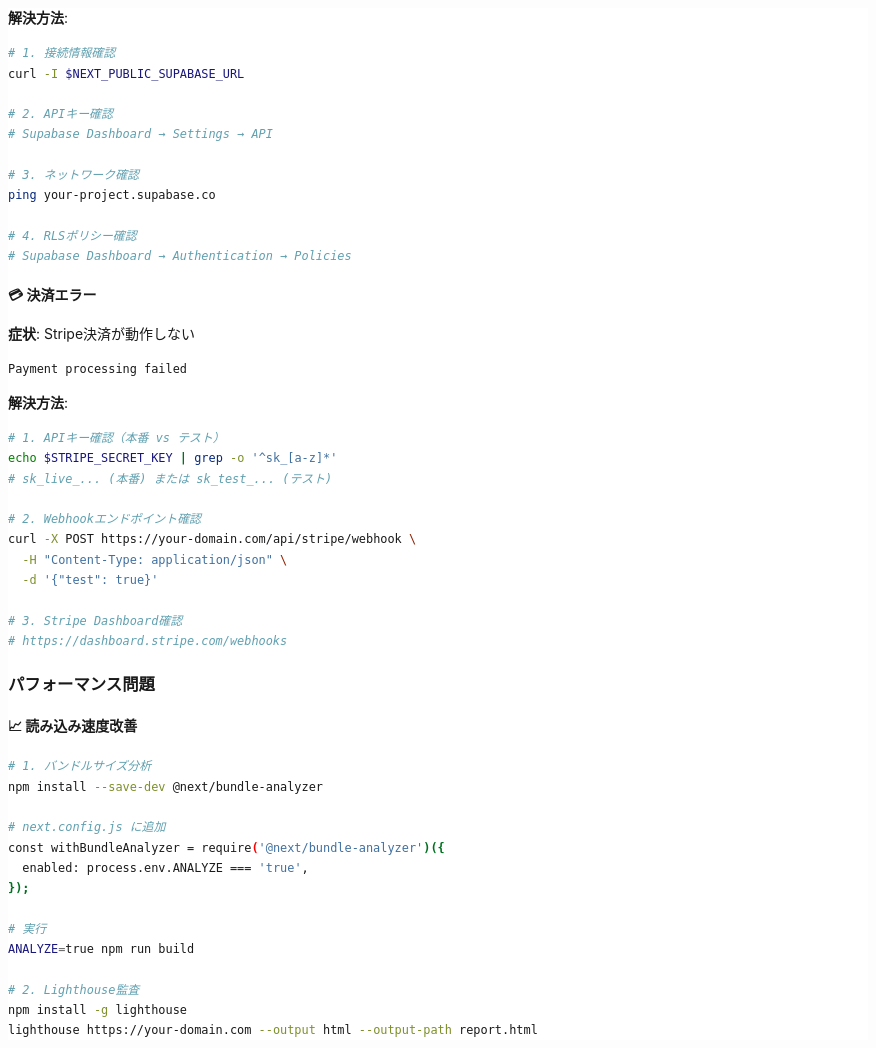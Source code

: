 **解決方法**:
```bash
# 1. 接続情報確認
curl -I $NEXT_PUBLIC_SUPABASE_URL

# 2. APIキー確認
# Supabase Dashboard → Settings → API

# 3. ネットワーク確認
ping your-project.supabase.co

# 4. RLSポリシー確認
# Supabase Dashboard → Authentication → Policies
```

#### 💳 決済エラー

**症状**: Stripe決済が動作しない
```
Payment processing failed
```

**解決方法**:
```bash
# 1. APIキー確認（本番 vs テスト）
echo $STRIPE_SECRET_KEY | grep -o '^sk_[a-z]*'
# sk_live_... (本番) または sk_test_... (テスト)

# 2. Webhookエンドポイント確認
curl -X POST https://your-domain.com/api/stripe/webhook \
  -H "Content-Type: application/json" \
  -d '{"test": true}'

# 3. Stripe Dashboard確認
# https://dashboard.stripe.com/webhooks
```

### パフォーマンス問題

#### 📈 読み込み速度改善

```bash
# 1. バンドルサイズ分析
npm install --save-dev @next/bundle-analyzer

# next.config.js に追加
const withBundleAnalyzer = require('@next/bundle-analyzer')({
  enabled: process.env.ANALYZE === 'true',
});

# 実行
ANALYZE=true npm run build

# 2. Lighthouse監査
npm install -g lighthouse
lighthouse https://your-domain.com --output html --output-path report.html
```
